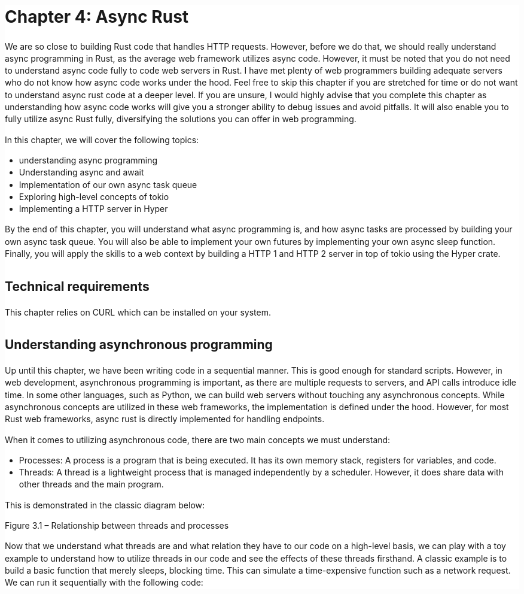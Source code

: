 # Chapter 4: Async Rust

We are so close to building Rust code that handles HTTP requests. However, before we do that, we should really understand async programming in Rust, as the average web framework utilizes async code. However, it must be noted that you do not need to understand async code fully to code web servers in Rust. I have met plenty of web programmers building adequate servers who do not know how async code works under the hood. Feel free to skip this chapter if you are stretched for time or do not want to understand async rust code at a deeper level. If you are unsure, I would highly advise that you complete this chapter as understanding how async code works will give you a stronger ability to debug issues and avoid pitfalls. It will also enable you to fully utilize async Rust fully, diversifying the solutions you can offer in web programming.

In this chapter, we will cover the following topics:

- understanding async programming
- Understanding async and await
- Implementation of our own async task queue
- Exploring high-level concepts of tokio
- Implementing a HTTP server in Hyper

By the end of this chapter, you will understand what async programming is, and how async tasks are processed by building your own async task queue. You will also be able to implement your own futures by implementing your own async sleep function. Finally, you will apply the skills to a web context by building a HTTP 1 and HTTP 2 server in top of tokio using the Hyper crate.

## Technical requirements

This chapter relies on CURL which can be installed on your system.

## Understanding asynchronous programming

Up until this chapter, we have been writing code in a sequential manner. This is good enough for standard scripts. However, in web development, asynchronous programming is important, as there are multiple requests to servers, and API calls introduce idle time. In some other languages, such as Python, we can build web servers without touching any asynchronous concepts. While asynchronous concepts are utilized in these web frameworks, the implementation is defined under the hood. However, for most Rust web frameworks, async rust is directly implemented for handling endpoints.

When it comes to utilizing asynchronous code, there are two main concepts we must understand:

- Processes: A process is a program that is being executed. It has its own memory stack, registers for variables, and code.
- Threads: A thread is a lightweight process that is managed independently by a scheduler. However, it does share data with other threads and the main program.

This is demonstrated in the classic diagram below:

Figure 3.1 – Relationship between threads and processes

Now that we understand what threads are and what relation they have to our code on a high-level basis, we can play with a toy example to understand how to utilize threads in our code and see the effects of these threads firsthand. A classic example is to build a basic function that merely sleeps, blocking time. This can simulate a time-expensive function such as a network request. We can run it sequentially with the following code:
